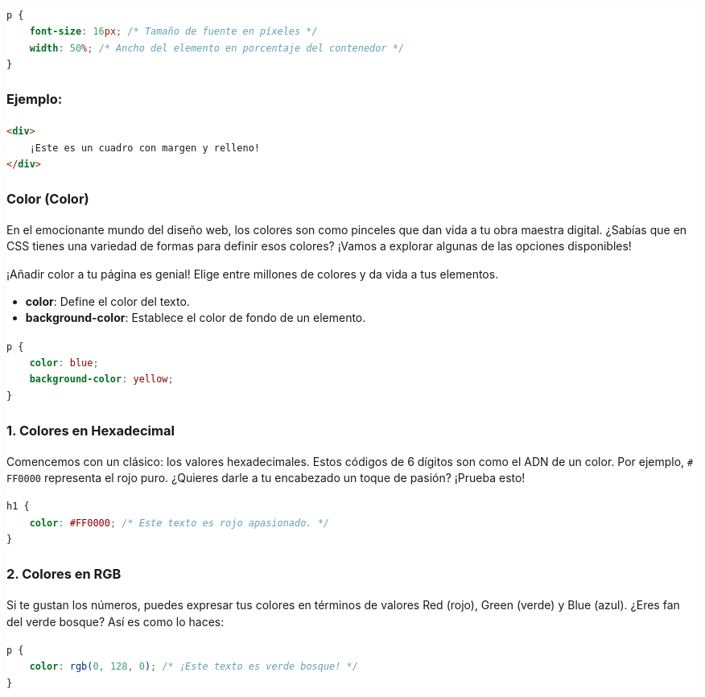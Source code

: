 
```css
p {
    font-size: 16px; /* Tamaño de fuente en píxeles */
    width: 50%; /* Ancho del elemento en porcentaje del contenedor */
}
```

### Ejemplo:

```html
<div>
    ¡Este es un cuadro con margen y relleno!
</div>
```

### Color (Color)

En el emocionante mundo del diseño web, los colores son como pinceles que dan vida a tu obra maestra digital. ¿Sabías que en CSS tienes una variedad de formas para definir esos colores? ¡Vamos a explorar algunas de las opciones disponibles!

¡Añadir color a tu página es genial! Elige entre millones de colores y da vida a tus elementos.

- **color**: Define el color del texto.
- **background-color**: Establece el color de fondo de un elemento.

```css
p {
    color: blue;
    background-color: yellow;
}
```

### 1. **Colores en Hexadecimal**

Comencemos con un clásico: los valores hexadecimales. Estos códigos de 6 dígitos son como el ADN de un color. Por ejemplo, `#FF0000` representa el rojo puro. ¿Quieres darle a tu encabezado un toque de pasión? ¡Prueba esto!

```css
h1 {
    color: #FF0000; /* Este texto es rojo apasionado. */
}
```

### 2. **Colores en RGB**

Si te gustan los números, puedes expresar tus colores en términos de valores Red (rojo), Green (verde) y Blue (azul). ¿Eres fan del verde bosque? Así es como lo haces:

```css
p {
    color: rgb(0, 128, 0); /* ¡Este texto es verde bosque! */
}
```
